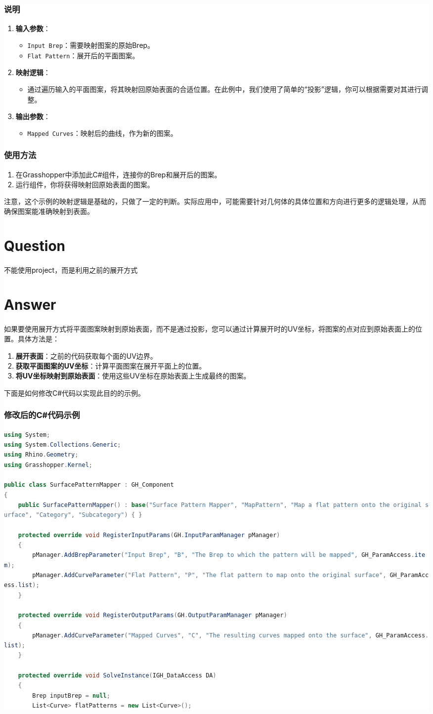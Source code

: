 ### 说明

1. **输入参数**：
   - `Input Brep`：需要映射图案的原始Brep。
   - `Flat Pattern`：展开后的平面图案。

2. **映射逻辑**：
   - 通过遍历输入的平面图案，将其映射回原始表面的合适位置。在此例中，我们使用了简单的“投影”逻辑，你可以根据需要对其进行调整。

3. **输出参数**：
   - `Mapped Curves`：映射后的曲线，作为新的图案。

### 使用方法

1. 在Grasshopper中添加此C#组件，连接你的Brep和展开后的图案。
2. 运行组件，你将获得映射回原始表面的图案。

注意，这个示例的映射逻辑是基础的，只做了一定的判断。实际应用中，可能需要针对几何体的具体位置和方向进行更多的逻辑处理，从而确保图案能准确映射到表面。

# Question

不能使用project，而是利用之前的展开方式

# Answer

如果要使用展开方式将平面图案映射到原始表面，而不是通过投影，您可以通过计算展开时的UV坐标，将图案的点对应到原始表面上的位置。具体方法是：

1. **展开表面**：之前的代码获取每个面的UV边界。
2. **获取平面图案的UV坐标**：计算平面图案在展开平面上的位置。
3. **将UV坐标映射到原始表面**：使用这些UV坐标在原始表面上生成最终的图案。

下面是如何修改C#代码以实现此目的的示例。

### 修改后的C#代码示例

```csharp
using System;
using System.Collections.Generic;
using Rhino.Geometry;
using Grasshopper.Kernel;

public class SurfacePatternMapper : GH_Component
{
    public SurfacePatternMapper() : base("Surface Pattern Mapper", "MapPattern", "Map a flat pattern onto the original surface", "Category", "Subcategory") { }

    protected override void RegisterInputParams(GH.InputParamManager pManager)
    {
        pManager.AddBrepParameter("Input Brep", "B", "The Brep to which the pattern will be mapped", GH_ParamAccess.item);
        pManager.AddCurveParameter("Flat Pattern", "P", "The flat pattern to map onto the original surface", GH_ParamAccess.list);
    }

    protected override void RegisterOutputParams(GH.OutputParamManager pManager)
    {
        pManager.AddCurveParameter("Mapped Curves", "C", "The resulting curves mapped onto the surface", GH_ParamAccess.list);
    }

    protected override void SolveInstance(IGH_DataAccess DA)
    {
        Brep inputBrep = null;
        List<Curve> flatPatterns = new List<Curve>();

```